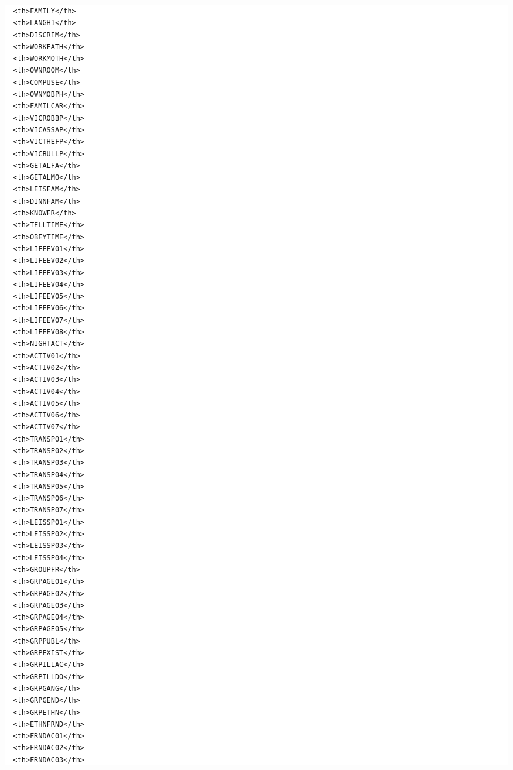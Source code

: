       <th>FAMILY</th>
      <th>LANGH1</th>
      <th>DISCRIM</th>
      <th>WORKFATH</th>
      <th>WORKMOTH</th>
      <th>OWNROOM</th>
      <th>COMPUSE</th>
      <th>OWNMOBPH</th>
      <th>FAMILCAR</th>
      <th>VICROBBP</th>
      <th>VICASSAP</th>
      <th>VICTHEFP</th>
      <th>VICBULLP</th>
      <th>GETALFA</th>
      <th>GETALMO</th>
      <th>LEISFAM</th>
      <th>DINNFAM</th>
      <th>KNOWFR</th>
      <th>TELLTIME</th>
      <th>OBEYTIME</th>
      <th>LIFEEV01</th>
      <th>LIFEEV02</th>
      <th>LIFEEV03</th>
      <th>LIFEEV04</th>
      <th>LIFEEV05</th>
      <th>LIFEEV06</th>
      <th>LIFEEV07</th>
      <th>LIFEEV08</th>
      <th>NIGHTACT</th>
      <th>ACTIV01</th>
      <th>ACTIV02</th>
      <th>ACTIV03</th>
      <th>ACTIV04</th>
      <th>ACTIV05</th>
      <th>ACTIV06</th>
      <th>ACTIV07</th>
      <th>TRANSP01</th>
      <th>TRANSP02</th>
      <th>TRANSP03</th>
      <th>TRANSP04</th>
      <th>TRANSP05</th>
      <th>TRANSP06</th>
      <th>TRANSP07</th>
      <th>LEISSP01</th>
      <th>LEISSP02</th>
      <th>LEISSP03</th>
      <th>LEISSP04</th>
      <th>GROUPFR</th>
      <th>GRPAGE01</th>
      <th>GRPAGE02</th>
      <th>GRPAGE03</th>
      <th>GRPAGE04</th>
      <th>GRPAGE05</th>
      <th>GRPPUBL</th>
      <th>GRPEXIST</th>
      <th>GRPILLAC</th>
      <th>GRPILLDO</th>
      <th>GRPGANG</th>
      <th>GRPGEND</th>
      <th>GRPETHN</th>
      <th>ETHNFRND</th>
      <th>FRNDAC01</th>
      <th>FRNDAC02</th>
      <th>FRNDAC03</th>
